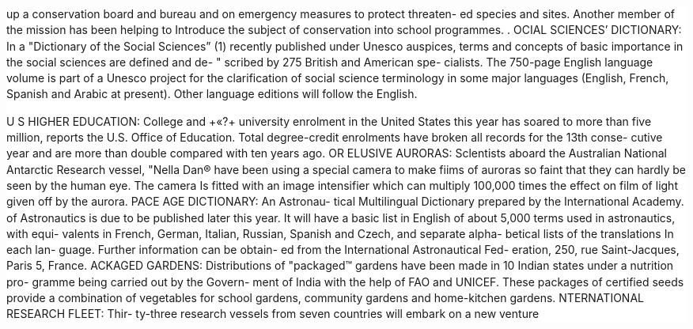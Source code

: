 up a conservation board and bureau and 
on emergency measures to protect threaten- 
ed species and sites. Another member of 
the mission has been helping to Introduce 
the subject of conservation into school 
programmes. . 
OCIAL SCIENCES’ DICTIONARY: In a 
"Dictionary of the Social Sciences” (1) 
recently published under Unesco auspices, 
terms and concepts of basic importance in 
the social sciences are defined and de- 
" scribed by 275 British and American spe- 
cialists. The 750-page English language 
volume is part of a Unesco project for the 
clarification of social science terminology 
in some major languages (English, French, 
Spanish and Arabic at present). Other 
language editions will follow the English. 
  
U S HIGHER EDUCATION: College and 
+«?+ university enrolment in the United 
States this year has soared to more than 
five million, reports the U.S. Office of 
Education. Total degree-credit enrolments 
have broken all records for the 13th conse- 
cutive year and are more than double 
compared with ten years ago. 
OR ELUSIVE AURORAS: Sclentists 
aboard the Australian National Antarctic 
Research vessel, "Nella Dan® have been 
using a special camera to make fiims of 
auroras so faint that they can hardly be 
seen by the human eye. The camera Is 
fitted with an image intensifier which can 
multiply 100,000 times the effect on film of 
light given off by the aurora. 
PACE AGE DICTIONARY: An Astronau- 
tical Multilingual Dictionary prepared by 
the International Academy. of Astronautics 
is due to be published later this year. It 
will have a basic list in English of about 
5,000 terms used in astronautics, with equi- 
valents in French, German, Italian, Russian, 
Spanish and Czech, and separate alpha- 
betical lists of the translations In each lan- 
guage. Further information can be obtain- 
ed from the International Astronautical Fed- 
eration, 250, rue Saint-Jacques, Paris 5, 
France. 
ACKAGED GARDENS: Distributions of 
"packaged™ gardens have been made 
in 10 Indian states under a nutrition pro- 
gramme being carried out by the Govern- 
ment of India with the help of FAO and 
UNICEF. These packages of certified seeds 
provide a combination of vegetables for 
school gardens, community gardens and 
home-kitchen gardens. 
NTERNATIONAL RESEARCH FLEET: Thir- 
ty-three research vessels from seven 
countries will embark on a new venture 
  